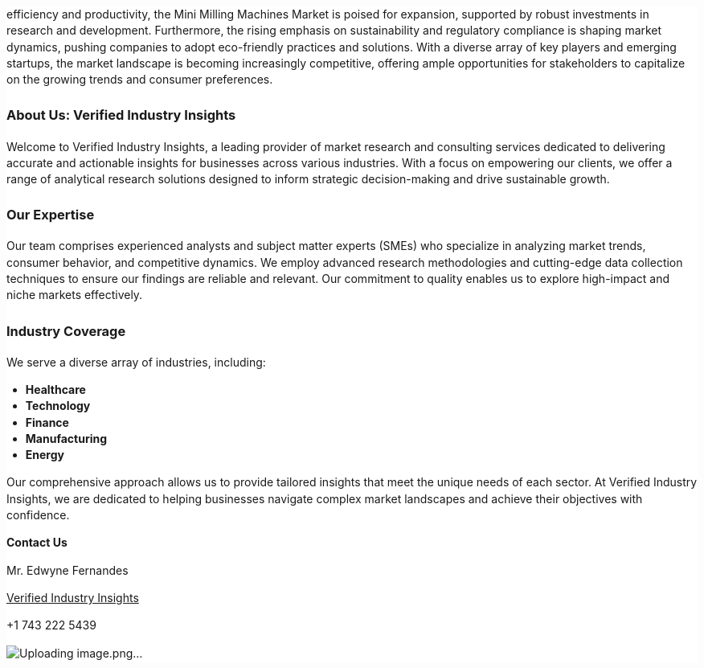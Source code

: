 efficiency and productivity, the Mini Milling Machines Market is poised for expansion, supported by robust investments in research and development. Furthermore, the rising emphasis on sustainability and regulatory compliance is shaping market dynamics, pushing companies to adopt eco-friendly practices and solutions. With a diverse array of key players and emerging startups, the market landscape is becoming increasingly competitive, offering ample opportunities for stakeholders to capitalize on the growing trends and consumer preferences.</p><h3>About Us: Verified Industry Insights</h3><p>Welcome to Verified Industry Insights, a leading provider of market research and consulting services dedicated to delivering accurate and actionable insights for businesses across various industries. With a focus on empowering our clients, we offer a range of analytical research solutions designed to inform strategic decision-making and drive sustainable growth.</p><h3>Our Expertise</h3><p>Our team comprises experienced analysts and subject matter experts (SMEs) who specialize in analyzing market trends, consumer behavior, and competitive dynamics. We employ advanced research methodologies and cutting-edge data collection techniques to ensure our findings are reliable and relevant. Our commitment to quality enables us to explore high-impact and niche markets effectively.</p><h3>Industry Coverage</h3><p>We serve a diverse array of industries, including:</p><ul><li><strong>Healthcare</strong></li><li><strong>Technology</strong></li><li><strong>Finance</strong></li><li><strong>Manufacturing</strong></li><li><strong>Energy</strong></li></ul><p>Our comprehensive approach allows us to provide tailored insights that meet the unique needs of each sector. At Verified Industry Insights, we are dedicated to helping businesses navigate complex market landscapes and achieve their objectives with confidence.</p><p><strong>Contact Us</strong></p><p>Mr. Edwyne Fernandes</p><p><a href="https://www.verifiedindustryinsights.com/">Verified Industry Insights</a></p><p>+1 743 222 5439</p>
![Uploading image.png…]()
